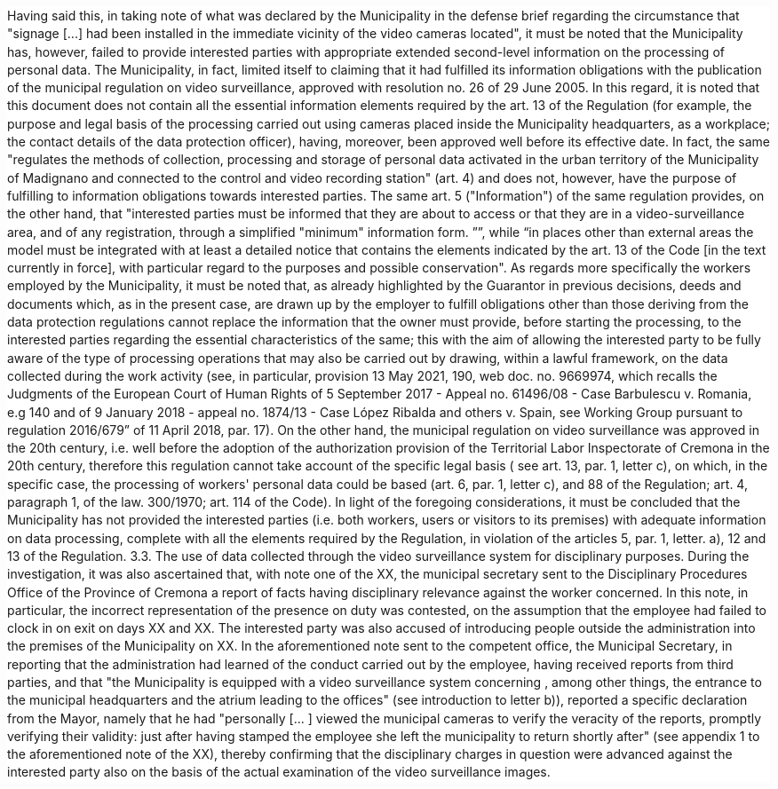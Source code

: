 Having said this, in taking note of what was declared by the Municipality in the defense brief regarding the circumstance that "signage \[...\] had been installed in the immediate vicinity of the video cameras located", it must be noted that the Municipality has, however, failed to provide interested parties with appropriate extended second-level information on the processing of personal data. The Municipality, in fact, limited itself to claiming that it had fulfilled its information obligations with the publication of the municipal regulation on video surveillance, approved with resolution no. 26 of 29 June 2005. In this regard, it is noted that this document does not contain all the essential information elements required by the art. 13 of the Regulation (for example, the purpose and legal basis of the processing carried out using cameras placed inside the Municipality headquarters, as a workplace; the contact details of the data protection officer), having, moreover, been approved well before its effective date. In fact, the same "regulates the methods of collection, processing and storage of personal data activated in the urban territory of the Municipality of Madignano and connected to the control and video recording station" (art. 4) and does not, however, have the purpose of fulfilling to information obligations towards interested parties. The same art. 5 ("Information") of the same regulation provides, on the other hand, that "interested parties must be informed that they are about to access or that they are in a video-surveillance area, and of any registration, through a simplified "minimum" information form. ””, while “in places other than external areas the model must be integrated with at least a detailed notice that contains the elements indicated by the art. 13 of the Code \[in the text currently in force\], with particular regard to the purposes and possible conservation".
As regards more specifically the workers employed by the Municipality, it must be noted that, as already highlighted by the Guarantor in previous decisions, deeds and documents which, as in the present case, are drawn up by the employer to fulfill obligations other than those deriving from the data protection regulations cannot replace the information that the owner must provide, before starting the processing, to the interested parties regarding the essential characteristics of the same; this with the aim of allowing the interested party to be fully aware of the type of processing operations that may also be carried out by drawing, within a lawful framework, on the data collected during the work activity (see, in particular, provision 13 May 2021, 190, web doc. no. 9669974, which recalls the Judgments of the European Court of Human Rights of 5 September 2017 - Appeal no. 61496/08 - Case Barbulescu v. Romania, e.g 140 and of 9 January 2018 - appeal no. 1874/13 - Case López Ribalda and others v. Spain, see Working Group pursuant to regulation 2016/679” of 11 April 2018, par. 17).
On the other hand, the municipal regulation on video surveillance was approved in the 20th century, i.e. well before the adoption of the authorization provision of the Territorial Labor Inspectorate of Cremona in the 20th century, therefore this regulation cannot take account of the specific legal basis ( see art. 13, par. 1, letter c), on which, in the specific case, the processing of workers' personal data could be based (art. 6, par. 1, letter c), and 88 of the Regulation; art. 4, paragraph 1, of the law. 300/1970; art. 114 of the Code).
In light of the foregoing considerations, it must be concluded that the Municipality has not provided the interested parties (i.e. both workers, users or visitors to its premises) with adequate information on data processing, complete with all the elements required by the Regulation, in violation of the articles 5, par. 1, letter. a), 12 and 13 of the Regulation.
3.3. The use of data collected through the video surveillance system for disciplinary purposes.
During the investigation, it was also ascertained that, with note one of the XX, the municipal secretary sent to the Disciplinary Procedures Office of the Province of Cremona a report of facts having disciplinary relevance against the worker concerned. In this note, in particular, the incorrect representation of the presence on duty was contested, on the assumption that the employee had failed to clock in on exit on days XX and XX. The interested party was also accused of introducing people outside the administration into the premises of the Municipality on XX.
In the aforementioned note sent to the competent office, the Municipal Secretary, in reporting that the administration had learned of the conduct carried out by the employee, having received reports from third parties, and that "the Municipality is equipped with a video surveillance system concerning , among other things, the entrance to the municipal headquarters and the atrium leading to the offices" (see introduction to letter b)), reported a specific declaration from the Mayor, namely that he had "personally \[... \] viewed the municipal cameras to verify the veracity of the reports, promptly verifying their validity: just after having stamped the employee she left the municipality to return shortly after" (see appendix 1 to the aforementioned note of the XX), thereby confirming that the disciplinary charges in question were advanced against the interested party also on the basis of the actual examination of the video surveillance images.